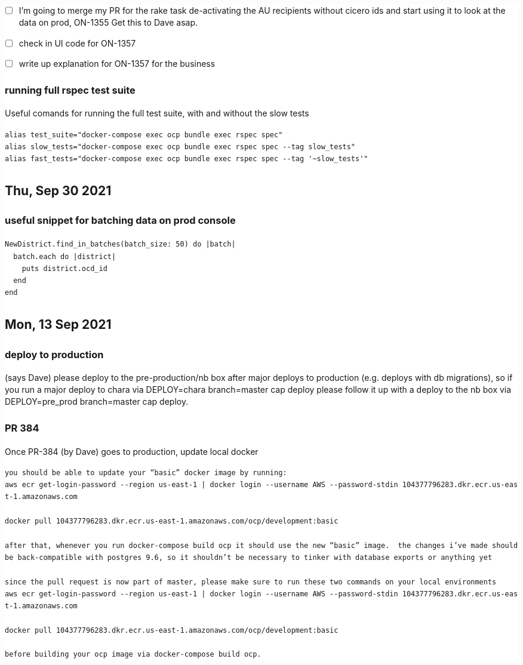 - [ ] I’m going to merge my PR for the rake task de-activating the AU recipients without cicero ids and start using it to look at the data on prod, ON-1355 Get this to Dave asap.
- [ ] check in UI code for ON-1357
- [ ] write up explanation for ON-1357 for the business


### running full rspec test suite
Useful comands for running the full test suite, with and without the slow tests
```
alias test_suite="docker-compose exec ocp bundle exec rspec spec"
alias slow_tests="docker-compose exec ocp bundle exec rspec spec --tag slow_tests"
alias fast_tests="docker-compose exec ocp bundle exec rspec spec --tag '~slow_tests'"
```

## Thu, Sep 30 2021

### useful snippet for batching data on prod console
```
NewDistrict.find_in_batches(batch_size: 50) do |batch|
  batch.each do |district|
    puts district.ocd_id
  end
end
```

## Mon, 13 Sep 2021
### deploy to production
(says Dave) please deploy to the pre-production/nb box after major deploys to production (e.g. deploys with db migrations), so if you run a major deploy to chara via DEPLOY=chara branch=master cap deploy please follow it up with a deploy to the nb box via DEPLOY=pre_prod branch=master cap deploy.

### PR 384
Once PR-384 (by Dave) goes to production, update local docker
```
you should be able to update your “basic” docker image by running:
aws ecr get-login-password --region us-east-1 | docker login --username AWS --password-stdin 104377796283.dkr.ecr.us-east-1.amazonaws.com

docker pull 104377796283.dkr.ecr.us-east-1.amazonaws.com/ocp/development:basic

after that, whenever you run docker-compose build ocp it should use the new “basic” image.  the changes i’ve made should be back-compatible with postgres 9.6, so it shouldn’t be necessary to tinker with database exports or anything yet

since the pull request is now part of master, please make sure to run these two commands on your local environments
aws ecr get-login-password --region us-east-1 | docker login --username AWS --password-stdin 104377796283.dkr.ecr.us-east-1.amazonaws.com

docker pull 104377796283.dkr.ecr.us-east-1.amazonaws.com/ocp/development:basic

before building your ocp image via docker-compose build ocp.

```

